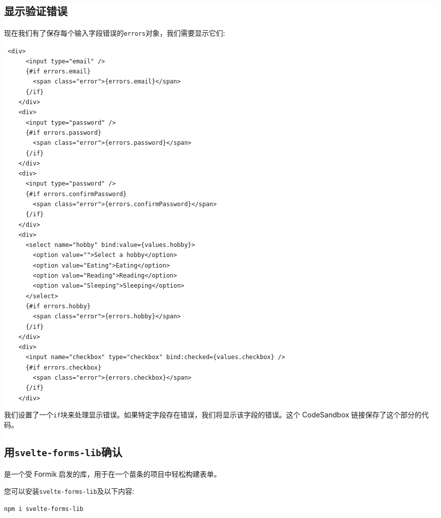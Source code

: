 ## 显示验证错误

现在我们有了保存每个输入字段错误的`errors`对象，我们需要显示它们:

```
 <div>
      <input type="email" />
      {#if errors.email}
        <span class="error">{errors.email}</span>
      {/if}
    </div>
    <div>
      <input type="password" />
      {#if errors.password}
        <span class="error">{errors.password}</span>
      {/if}
    </div>
    <div>
      <input type="password" />
      {#if errors.confirmPassword}
        <span class="error">{errors.confirmPassword}</span>
      {/if}
    </div>
    <div>
      <select name="hobby" bind:value={values.hobby}>
        <option value="">Select a hobby</option>
        <option value="Eating">Eating</option>
        <option value="Reading">Reading</option>
        <option value="Sleeping">Sleeping</option>
      </select>
      {#if errors.hobby}
        <span class="error">{errors.hobby}</span>
      {/if}
    </div>
    <div>
      <input name="checkbox" type="checkbox" bind:checked={values.checkbox} />
      {#if errors.checkbox}
        <span class="error">{errors.checkbox}</span>
      {/if}
    </div>

```

我们设置了一个`if`块来处理显示错误。如果特定字段存在错误，我们将显示该字段的错误。这个 CodeSandbox 链接保存了这个部分的代码。

## 用`svelte-forms-lib`确认

是一个受 Formik 启发的库，用于在一个苗条的项目中轻松构建表单。

您可以安装`svelte-forms-lib`及以下内容:

```
npm i svelte-forms-lib

```
